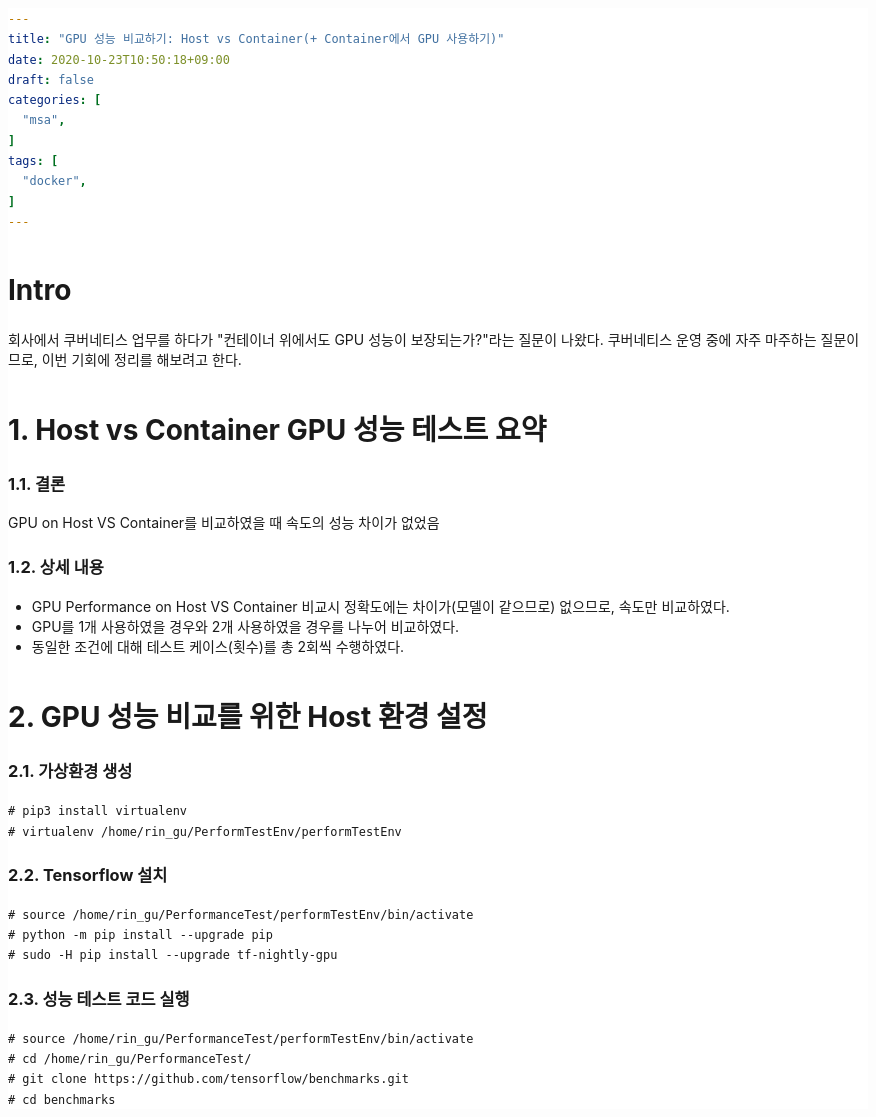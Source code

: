 ```yaml
---
title: "GPU 성능 비교하기: Host vs Container(+ Container에서 GPU 사용하기)"
date: 2020-10-23T10:50:18+09:00
draft: false
categories: [
  "msa",
]
tags: [
  "docker",
]
---
```


# Intro
회사에서 쿠버네티스 업무를 하다가 "컨테이너 위에서도 GPU 성능이 보장되는가?"라는 질문이 나왔다.
쿠버네티스 운영 중에 자주 마주하는 질문이므로, 이번 기회에 정리를 해보려고 한다.

# 1. Host vs Container GPU 성능 테스트 요약

### 1.1. 결론
GPU on Host VS Container를 비교하였을 때 속도의 성능 차이가 없었음

### 1.2. 상세 내용
* GPU Performance on Host VS Container 비교시 정확도에는 차이가(모델이 같으므로) 없으므로, 속도만 비교하였다.
* GPU를 1개 사용하였을 경우와 2개 사용하였을 경우를 나누어 비교하였다.
* 동일한 조건에 대해 테스트 케이스(횟수)를 총 2회씩 수행하였다.

# 2. GPU 성능 비교를 위한 Host 환경 설정

### 2.1. 가상환경 생성
```
# pip3 install virtualenv
# virtualenv /home/rin_gu/PerformTestEnv/performTestEnv
```

### 2.2. Tensorflow 설치
```
# source /home/rin_gu/PerformanceTest/performTestEnv/bin/activate
# python -m pip install --upgrade pip
# sudo -H pip install --upgrade tf-nightly-gpu
```

### 2.3. 성능 테스트 코드 실행
```
# source /home/rin_gu/PerformanceTest/performTestEnv/bin/activate
# cd /home/rin_gu/PerformanceTest/
# git clone https://github.com/tensorflow/benchmarks.git
# cd benchmarks
```
